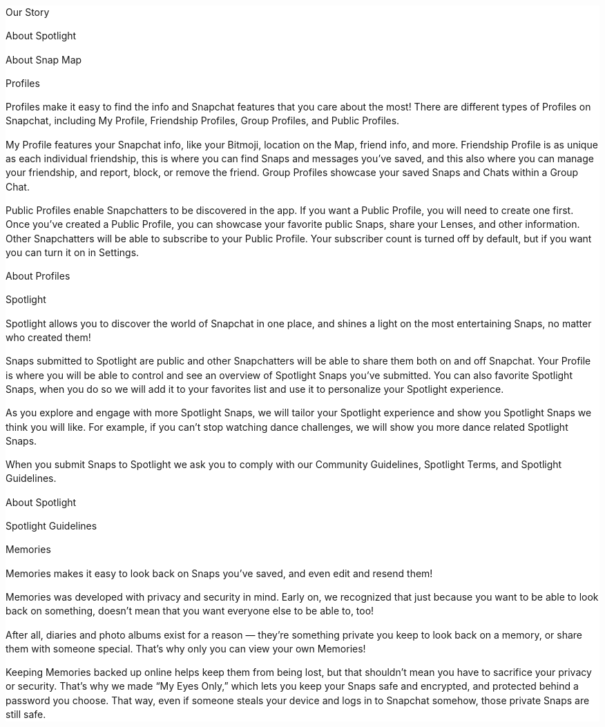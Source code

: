 Our Story

About Spotlight

About Snap Map

Profiles

Profiles make it easy to find the info and Snapchat features that you care about the most! There are different types of Profiles on Snapchat, including My Profile, Friendship Profiles, Group Profiles, and Public Profiles.

My Profile features your Snapchat info, like your Bitmoji, location on the Map, friend info, and more. Friendship Profile is as unique as each individual friendship, this is where you can find Snaps and messages you’ve saved, and this also where you can manage your friendship, and report, block, or remove the friend. Group Profiles showcase your saved Snaps and Chats within a Group Chat.

Public Profiles enable Snapchatters to be discovered in the app. If you want a Public Profile, you will need to create one first. Once you’ve created a Public Profile, you can showcase your favorite public Snaps, share your Lenses, and other information. Other Snapchatters will be able to subscribe to your Public Profile. Your subscriber count is turned off by default, but if you want you can turn it on in Settings.

About Profiles

Spotlight

Spotlight allows you to discover the world of Snapchat in one place, and shines a light on the most entertaining Snaps, no matter who created them!

Snaps submitted to Spotlight are public and other Snapchatters will be able to share them both on and off Snapchat. Your Profile is where you will be able to control and see an overview of Spotlight Snaps you’ve submitted. You can also favorite Spotlight Snaps, when you do so we will add it to your favorites list and use it to personalize your Spotlight experience.

As you explore and engage with more Spotlight Snaps, we will tailor your Spotlight experience and show you Spotlight Snaps we think you will like. For example, if you can’t stop watching dance challenges, we will show you more dance related Spotlight Snaps.

When you submit Snaps to Spotlight we ask you to comply with our Community Guidelines, Spotlight Terms, and Spotlight Guidelines.

About Spotlight

Spotlight Guidelines

Memories

Memories makes it easy to look back on Snaps you’ve saved, and even edit and resend them!

Memories was developed with privacy and security in mind. Early on, we recognized that just because you want to be able to look back on something, doesn’t mean that you want everyone else to be able to, too!

After all, diaries and photo albums exist for a reason — they’re something private you keep to look back on a memory, or share them with someone special. That’s why only you can view your own Memories!

Keeping Memories backed up online helps keep them from being lost, but that shouldn’t mean you have to sacrifice your privacy or security. That’s why we made “My Eyes Only,” which lets you keep your Snaps safe and encrypted, and protected behind a password you choose. That way, even if someone steals your device and logs in to Snapchat somehow, those private Snaps are still safe.
